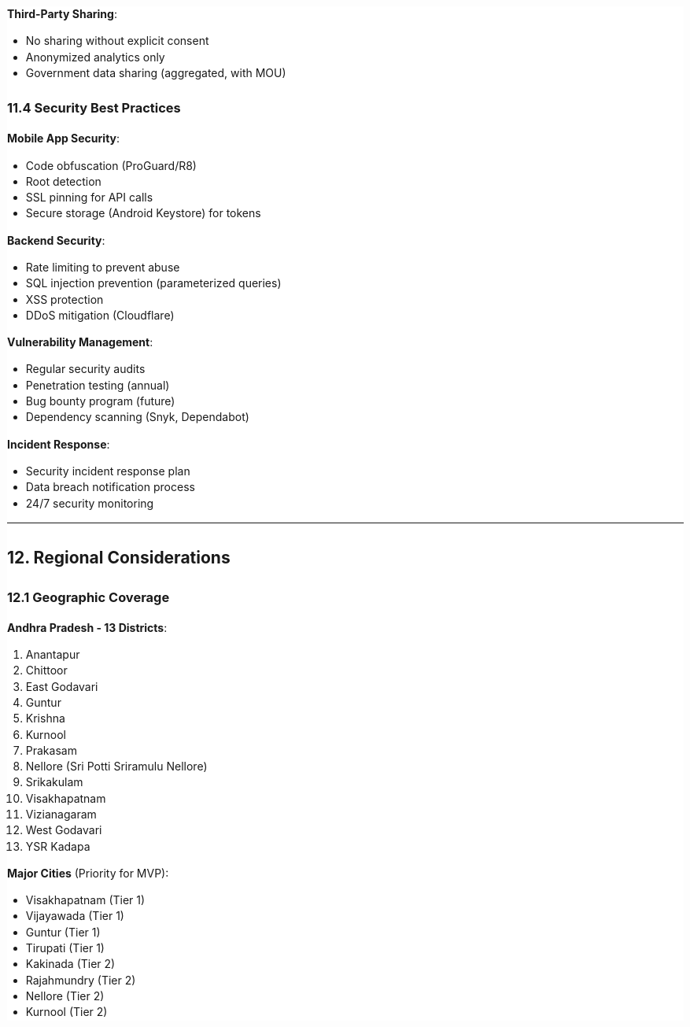 **Third-Party Sharing**:
- No sharing without explicit consent
- Anonymized analytics only
- Government data sharing (aggregated, with MOU)

### 11.4 Security Best Practices

**Mobile App Security**:
- Code obfuscation (ProGuard/R8)
- Root detection
- SSL pinning for API calls
- Secure storage (Android Keystore) for tokens

**Backend Security**:
- Rate limiting to prevent abuse
- SQL injection prevention (parameterized queries)
- XSS protection
- DDoS mitigation (Cloudflare)

**Vulnerability Management**:
- Regular security audits
- Penetration testing (annual)
- Bug bounty program (future)
- Dependency scanning (Snyk, Dependabot)

**Incident Response**:
- Security incident response plan
- Data breach notification process
- 24/7 security monitoring

---

## 12. Regional Considerations

### 12.1 Geographic Coverage

**Andhra Pradesh - 13 Districts**:
1. Anantapur
2. Chittoor
3. East Godavari
4. Guntur
5. Krishna
6. Kurnool
7. Prakasam
8. Nellore (Sri Potti Sriramulu Nellore)
9. Srikakulam
10. Visakhapatnam
11. Vizianagaram
12. West Godavari
13. YSR Kadapa

**Major Cities** (Priority for MVP):
- Visakhapatnam (Tier 1)
- Vijayawada (Tier 1)
- Guntur (Tier 1)
- Tirupati (Tier 1)
- Kakinada (Tier 2)
- Rajahmundry (Tier 2)
- Nellore (Tier 2)
- Kurnool (Tier 2)
